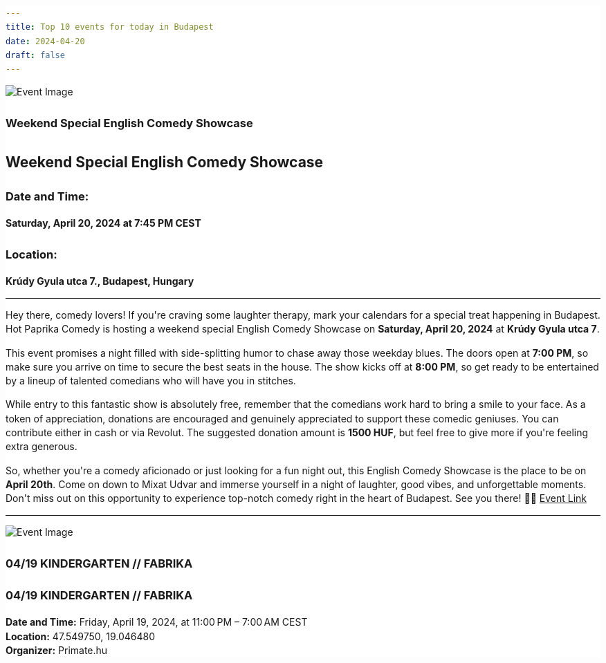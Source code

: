 ```yaml
---
title: Top 10 events for today in Budapest
date: 2024-04-20
draft: false
---
```


![Event Image](https://scontent-fra5-1.xx.fbcdn.net/v/t39.30808-6/437477179_442019825065951_3073359199081014179_n.jpg?stp=dst-jpg_p180x540&_nc_cat=100&ccb=1-7&_nc_sid=5f2048&_nc_ohc=gyLNj_XiG-MAb6fevG8&_nc_oc=AdjrcBM3bsHhFuLl6FG8lrK357N2wJWLc8KM20W0OWYU5wJKQZY2oocSnnJn0BrutoHldC8yAPvaOz-pqG1YSJH9&_nc_ht=scontent-fra5-1.xx&oh=00_AfCT-U49yJNUwkfVK1tYKBmiQ9uNVJYZW4kf2bRYt577Mw&oe=662924B9)

 ### Weekend Special English Comedy Showcase

## Weekend Special English Comedy Showcase

### Date and Time:
**Saturday, April 20, 2024 at 7:45 PM CEST**

### Location:
**Krúdy Gyula utca 7., Budapest, Hungary**

---

Hey there, comedy lovers! If you're craving some laughter therapy, mark your calendars for a special treat happening in Budapest. Hot Paprika Comedy is hosting a weekend special English Comedy Showcase on **Saturday, April 20, 2024** at **Krúdy Gyula utca 7**.

This event promises a night filled with side-splitting humor to chase away those weekday blues. The doors open at **7:00 PM**, so make sure you arrive on time to secure the best seats in the house. The show kicks off at **8:00 PM**, so get ready to be entertained by a lineup of talented comedians who will have you in stitches.

While entry to this fantastic show is absolutely free, remember that the comedians work hard to bring a smile to your face. As a token of appreciation, donations are encouraged and genuinely appreciated to support these comedic geniuses. You can contribute either in cash or via Revolut. The suggested donation amount is **1500 HUF**, but feel free to give more if you're feeling extra generous.

So, whether you're a comedy aficionado or just looking for a fun night out, this English Comedy Showcase is the place to be on **April 20th**. Come on down to Mixat Udvar and immerse yourself in a night of laughter, good vibes, and unforgettable moments. Don't miss out on this opportunity to experience top-notch comedy right in the heart of Budapest. See you there! 🎤🤣
[Event Link](https://facebook.com/events/1472117587065374)

---
![Event Image](https://scontent-fra3-1.xx.fbcdn.net/v/t39.30808-6/418986194_968426231677100_8612139995579045687_n.jpg?stp=dst-jpg_p180x540&_nc_cat=105&ccb=1-7&_nc_sid=5f2048&_nc_ohc=n_fNKZPgGUUAb5nz6BU&_nc_ht=scontent-fra3-1.xx&oh=00_AfBb6_Gulj7ebkVaCd4B7uxTqF7Iy7mBVkO00BToMJtcaA&oe=66291EDE)

 ### 04/19 KINDERGARTEN // FABRIKA

### 04/19 KINDERGARTEN // FABRIKA

**Date and Time:** Friday, April 19, 2024, at 11:00 PM – 7:00 AM CEST  
**Location:** 47.549750, 19.046480  
**Organizer:** Primate.hu  
